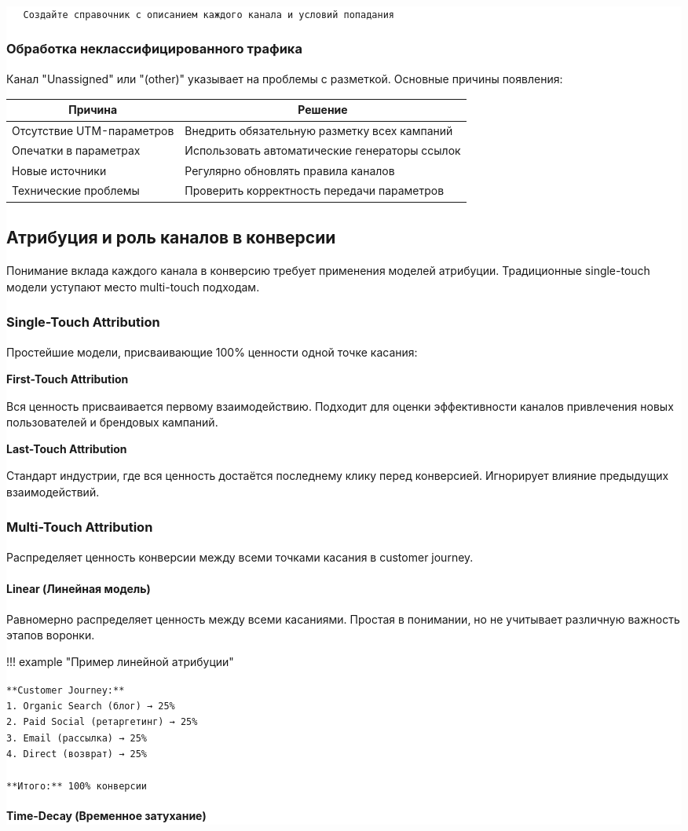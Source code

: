        Создайте справочник с описанием каждого канала и условий попадания

### Обработка неклассифицированного трафика

Канал "Unassigned" или "(other)" указывает на проблемы с разметкой. Основные причины появления:

| Причина | Решение |
|---------|---------|
| Отсутствие UTM-параметров | Внедрить обязательную разметку всех кампаний |
| Опечатки в параметрах | Использовать автоматические генераторы ссылок |
| Новые источники | Регулярно обновлять правила каналов |
| Технические проблемы | Проверить корректность передачи параметров |

## Атрибуция и роль каналов в конверсии

Понимание вклада каждого канала в конверсию требует применения моделей атрибуции. Традиционные single-touch модели уступают место multi-touch подходам.

### Single-Touch Attribution

Простейшие модели, присваивающие 100% ценности одной точке касания:

**First-Touch Attribution**

Вся ценность присваивается первому взаимодействию. Подходит для оценки эффективности каналов привлечения новых пользователей и брендовых кампаний.

**Last-Touch Attribution**

Стандарт индустрии, где вся ценность достаётся последнему клику перед конверсией. Игнорирует влияние предыдущих взаимодействий.

### Multi-Touch Attribution

Распределяет ценность конверсии между всеми точками касания в customer journey.

#### Linear (Линейная модель)

Равномерно распределяет ценность между всеми касаниями. Простая в понимании, но не учитывает различную важность этапов воронки.

!!! example "Пример линейной атрибуции"
    
    **Customer Journey:**
    1. Organic Search (блог) → 25%
    2. Paid Social (ретаргетинг) → 25%
    3. Email (рассылка) → 25%
    4. Direct (возврат) → 25%
    
    **Итого:** 100% конверсии

#### Time-Decay (Временное затухание)
